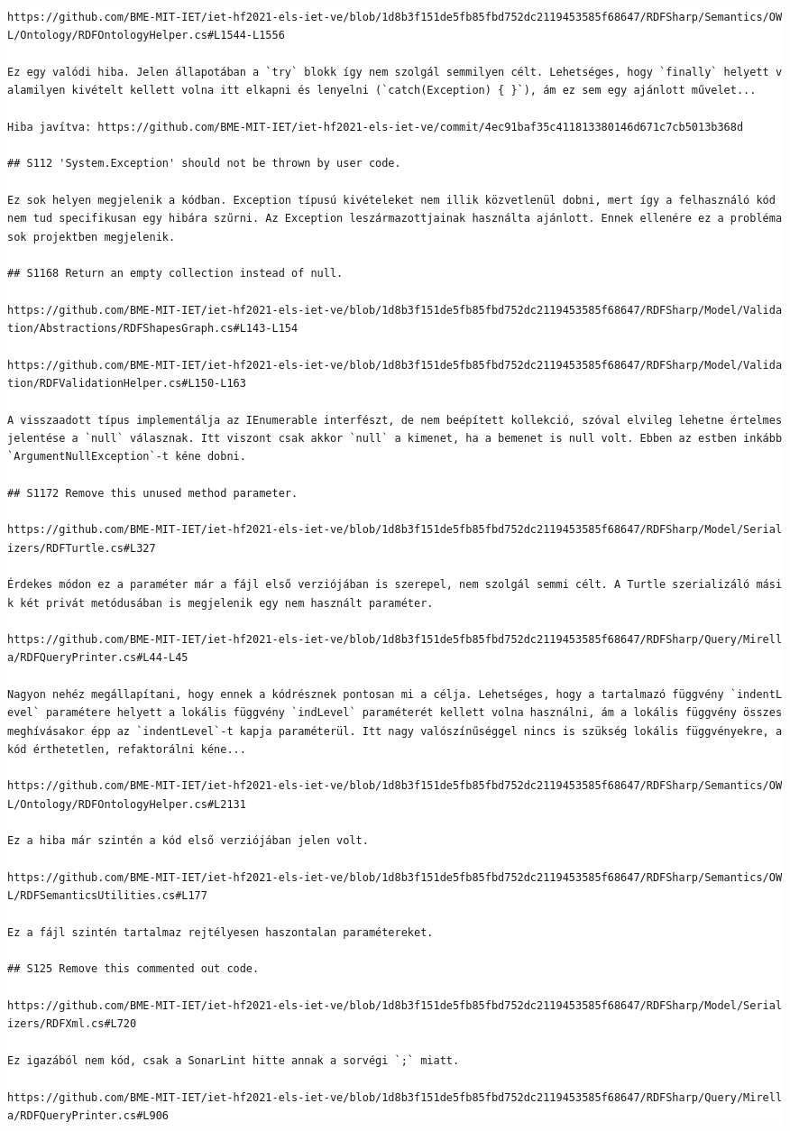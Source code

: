 ```
https://github.com/BME-MIT-IET/iet-hf2021-els-iet-ve/blob/1d8b3f151de5fb85fbd752dc2119453585f68647/RDFSharp/Semantics/OWL/Ontology/RDFOntologyHelper.cs#L1544-L1556

Ez egy valódi hiba. Jelen állapotában a `try` blokk így nem szolgál semmilyen célt. Lehetséges, hogy `finally` helyett valamilyen kivételt kellett volna itt elkapni és lenyelni (`catch(Exception) { }`), ám ez sem egy ajánlott művelet...

Hiba javítva: https://github.com/BME-MIT-IET/iet-hf2021-els-iet-ve/commit/4ec91baf35c411813380146d671c7cb5013b368d

## S112 'System.Exception' should not be thrown by user code.

Ez sok helyen megjelenik a kódban. Exception típusú kivételeket nem illik közvetlenül dobni, mert így a felhasználó kód nem tud specifikusan egy hibára szűrni. Az Exception leszármazottjainak használta ajánlott. Ennek ellenére ez a probléma sok projektben megjelenik.

## S1168 Return an empty collection instead of null.

https://github.com/BME-MIT-IET/iet-hf2021-els-iet-ve/blob/1d8b3f151de5fb85fbd752dc2119453585f68647/RDFSharp/Model/Validation/Abstractions/RDFShapesGraph.cs#L143-L154

https://github.com/BME-MIT-IET/iet-hf2021-els-iet-ve/blob/1d8b3f151de5fb85fbd752dc2119453585f68647/RDFSharp/Model/Validation/RDFValidationHelper.cs#L150-L163

A visszaadott típus implementálja az IEnumerable interfészt, de nem beépített kollekció, szóval elvileg lehetne értelmes jelentése a `null` válasznak. Itt viszont csak akkor `null` a kimenet, ha a bemenet is null volt. Ebben az estben inkább `ArgumentNullException`-t kéne dobni.

## S1172 Remove this unused method parameter.

https://github.com/BME-MIT-IET/iet-hf2021-els-iet-ve/blob/1d8b3f151de5fb85fbd752dc2119453585f68647/RDFSharp/Model/Serializers/RDFTurtle.cs#L327

Érdekes módon ez a paraméter már a fájl első verziójában is szerepel, nem szolgál semmi célt. A Turtle szerializáló másik két privát metódusában is megjelenik egy nem használt paraméter.

https://github.com/BME-MIT-IET/iet-hf2021-els-iet-ve/blob/1d8b3f151de5fb85fbd752dc2119453585f68647/RDFSharp/Query/Mirella/RDFQueryPrinter.cs#L44-L45

Nagyon nehéz megállapítani, hogy ennek a kódrésznek pontosan mi a célja. Lehetséges, hogy a tartalmazó függvény `indentLevel` paramétere helyett a lokális függvény `indLevel` paraméterét kellett volna használni, ám a lokális függvény összes meghívásakor épp az `indentLevel`-t kapja paraméterül. Itt nagy valószínűséggel nincs is szükség lokális függvényekre, a kód érthetetlen, refaktorálni kéne...

https://github.com/BME-MIT-IET/iet-hf2021-els-iet-ve/blob/1d8b3f151de5fb85fbd752dc2119453585f68647/RDFSharp/Semantics/OWL/Ontology/RDFOntologyHelper.cs#L2131

Ez a hiba már szintén a kód első verziójában jelen volt.

https://github.com/BME-MIT-IET/iet-hf2021-els-iet-ve/blob/1d8b3f151de5fb85fbd752dc2119453585f68647/RDFSharp/Semantics/OWL/RDFSemanticsUtilities.cs#L177

Ez a fájl szintén tartalmaz rejtélyesen haszontalan paramétereket.

## S125 Remove this commented out code.

https://github.com/BME-MIT-IET/iet-hf2021-els-iet-ve/blob/1d8b3f151de5fb85fbd752dc2119453585f68647/RDFSharp/Model/Serializers/RDFXml.cs#L720

Ez igazából nem kód, csak a SonarLint hitte annak a sorvégi `;` miatt.

https://github.com/BME-MIT-IET/iet-hf2021-els-iet-ve/blob/1d8b3f151de5fb85fbd752dc2119453585f68647/RDFSharp/Query/Mirella/RDFQueryPrinter.cs#L906
```
